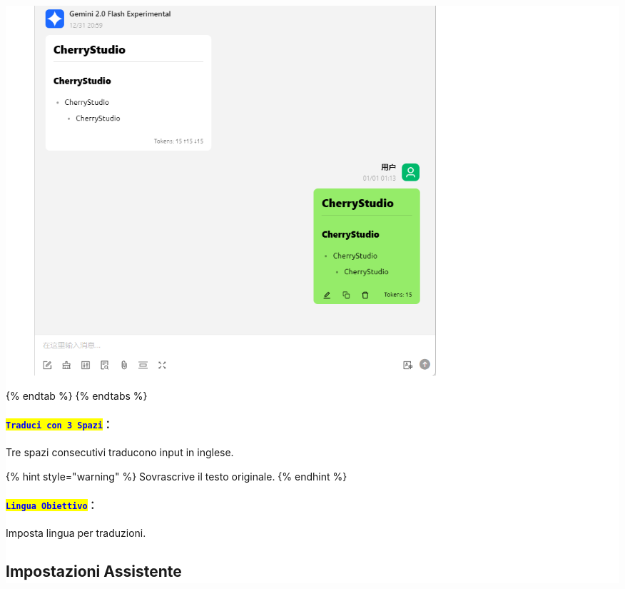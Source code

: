<figure><img src="../../.gitbook/assets/image (7) (1).png" alt="" width="563"><figcaption></figcaption></figure>
{% endtab %}
{% endtabs %}

#### <mark style="color:blue;">**`Traduci con 3 Spazi`**</mark>：
Tre spazi consecutivi traducono input in inglese.

{% hint style="warning" %}
Sovrascrive il testo originale.
{% endhint %}

#### <mark style="color:blue;">**`Lingua Obiettivo`**</mark>：
Imposta lingua per traduzioni.

## Impostazioni Assistente
